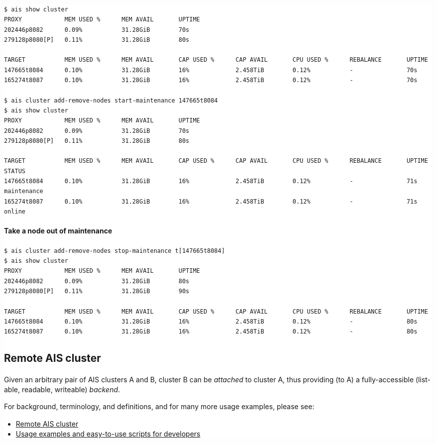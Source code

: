 ```console
$ ais show cluster
PROXY            MEM USED %      MEM AVAIL       UPTIME
202446p8082      0.09%           31.28GiB        70s
279128p8080[P]   0.11%           31.28GiB        80s

TARGET           MEM USED %      MEM AVAIL       CAP USED %      CAP AVAIL       CPU USED %      REBALANCE       UPTIME
147665t8084      0.10%           31.28GiB        16%             2.458TiB        0.12%           -               70s
165274t8087      0.10%           31.28GiB        16%             2.458TiB        0.12%           -               70s

$ ais cluster add-remove-nodes start-maintenance 147665t8084
$ ais show cluster
PROXY            MEM USED %      MEM AVAIL       UPTIME
202446p8082      0.09%           31.28GiB        70s
279128p8080[P]   0.11%           31.28GiB        80s

TARGET           MEM USED %      MEM AVAIL       CAP USED %      CAP AVAIL       CPU USED %      REBALANCE       UPTIME  STATUS
147665t8084      0.10%           31.28GiB        16%             2.458TiB        0.12%           -               71s     maintenance
165274t8087      0.10%           31.28GiB        16%             2.458TiB        0.12%           -               71s     online
```

#### Take a node out of maintenance

```console
$ ais cluster add-remove-nodes stop-maintenance t[147665t8084]
$ ais show cluster
PROXY            MEM USED %      MEM AVAIL       UPTIME
202446p8082      0.09%           31.28GiB        80s
279128p8080[P]   0.11%           31.28GiB        90s

TARGET           MEM USED %      MEM AVAIL       CAP USED %      CAP AVAIL       CPU USED %      REBALANCE       UPTIME
147665t8084      0.10%           31.28GiB        16%             2.458TiB        0.12%           -               80s
165274t8087      0.10%           31.28GiB        16%             2.458TiB        0.12%           -               80s
```

## Remote AIS cluster

Given an arbitrary pair of AIS clusters A and B, cluster B can be *attached* to cluster A, thus providing (to A) a fully-accessible (list-able, readable, writeable) *backend*.

For background, terminology, and definitions, and for many more usage examples, please see:

* [Remote AIS cluster](/docs/providers.md#remote-ais-cluster)
* [Usage examples and easy-to-use scripts for developers](/docs/development.md)
